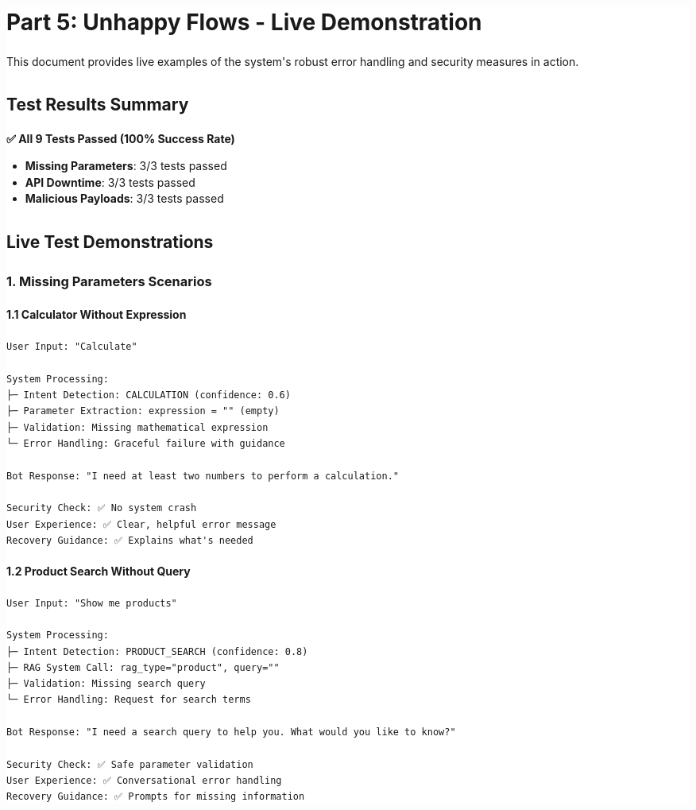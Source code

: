 # Part 5: Unhappy Flows - Live Demonstration

This document provides live examples of the system's robust error handling and security measures in action.

## Test Results Summary

**✅ All 9 Tests Passed (100% Success Rate)**

- **Missing Parameters**: 3/3 tests passed
- **API Downtime**: 3/3 tests passed  
- **Malicious Payloads**: 3/3 tests passed

## Live Test Demonstrations

### 1. Missing Parameters Scenarios

#### 1.1 Calculator Without Expression
```
User Input: "Calculate"

System Processing:
├─ Intent Detection: CALCULATION (confidence: 0.6)
├─ Parameter Extraction: expression = "" (empty)
├─ Validation: Missing mathematical expression
└─ Error Handling: Graceful failure with guidance

Bot Response: "I need at least two numbers to perform a calculation."

Security Check: ✅ No system crash
User Experience: ✅ Clear, helpful error message
Recovery Guidance: ✅ Explains what's needed
```

#### 1.2 Product Search Without Query
```
User Input: "Show me products"

System Processing:
├─ Intent Detection: PRODUCT_SEARCH (confidence: 0.8)
├─ RAG System Call: rag_type="product", query=""
├─ Validation: Missing search query
└─ Error Handling: Request for search terms

Bot Response: "I need a search query to help you. What would you like to know?"

Security Check: ✅ Safe parameter validation
User Experience: ✅ Conversational error handling
Recovery Guidance: ✅ Prompts for missing information
```
